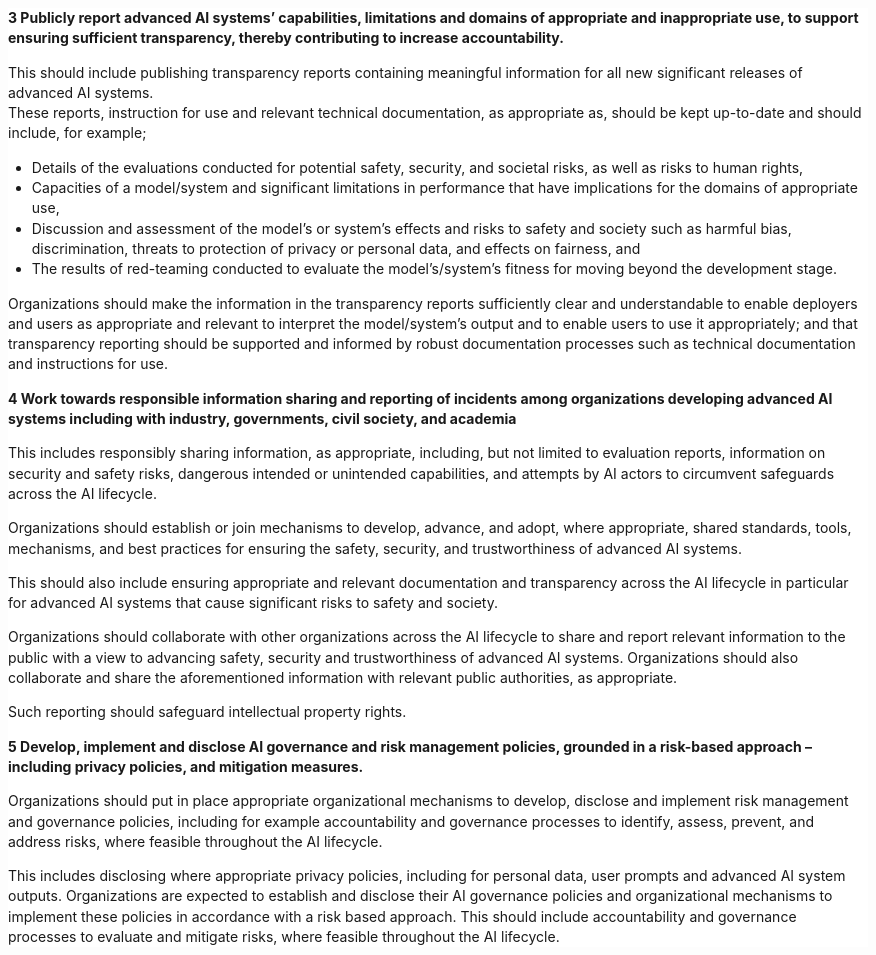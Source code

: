 **3 Publicly report advanced AI systems’ capabilities, limitations and domains of appropriate and inappropriate use, to support ensuring sufficient transparency, thereby contributing to increase accountability.**

This should include publishing transparency reports containing meaningful information for all new significant releases of advanced AI systems.  
These reports, instruction for use and relevant technical documentation, as appropriate as, should be kept up-to-date and should include, for example;

 + Details of the evaluations conducted for potential safety, security, and societal risks, as well as risks to human rights,  
 + Capacities of a model/system and significant limitations in performance that have implications for the domains of appropriate use,
 + Discussion and assessment of the model’s or system’s effects and risks to safety and society such as harmful bias, discrimination, threats to protection of privacy or personal data, and effects on fairness, and  
 + The results of red-teaming conducted to evaluate the model’s/system’s fitness for moving beyond the development stage.

Organizations should make the information in the transparency reports sufficiently clear and understandable to enable deployers and users as appropriate and relevant to interpret the model/system’s output and to enable users to use it appropriately; and that transparency reporting should be supported and informed by robust documentation processes such as technical documentation and instructions for use.

**4 Work towards responsible information sharing and reporting of incidents among organizations developing advanced AI systems including with industry, governments, civil society, and academia**

This includes responsibly sharing information, as appropriate, including, but not limited to evaluation reports, information on security and safety risks, dangerous intended or unintended capabilities, and attempts by AI actors to circumvent safeguards across the AI lifecycle.

Organizations should establish or join mechanisms to develop, advance, and adopt, where appropriate, shared standards, tools, mechanisms, and best practices for ensuring the safety, security, and trustworthiness of advanced AI systems.

This should also include ensuring appropriate and relevant documentation and transparency across the AI lifecycle in particular for advanced AI systems that cause significant risks to safety and society.

Organizations should collaborate with other organizations across the AI lifecycle to share and report relevant information to the public with a view to advancing safety, security and trustworthiness of advanced AI systems. Organizations should also collaborate and share the aforementioned information with relevant public authorities, as appropriate.

Such reporting should safeguard intellectual property rights.

**5 Develop, implement and disclose AI governance and risk management policies, grounded in a risk-based approach – including privacy policies, and mitigation measures.**

Organizations should put in place appropriate organizational mechanisms to develop, disclose and implement risk management and governance policies, including for example accountability and governance processes to identify, assess, prevent, and address risks, where feasible throughout the AI lifecycle.

This includes disclosing where appropriate privacy policies, including for personal data, user prompts and advanced AI system outputs. Organizations are expected to establish and disclose their AI governance policies and organizational mechanisms to implement these policies in accordance with a risk based approach. This should include accountability and governance processes to evaluate and mitigate risks, where feasible throughout the AI lifecycle.
